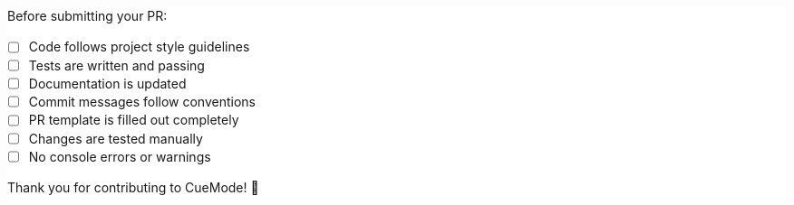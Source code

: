 Before submitting your PR:
- [ ] Code follows project style guidelines
- [ ] Tests are written and passing
- [ ] Documentation is updated
- [ ] Commit messages follow conventions
- [ ] PR template is filled out completely
- [ ] Changes are tested manually
- [ ] No console errors or warnings

Thank you for contributing to CueMode! 🚀
